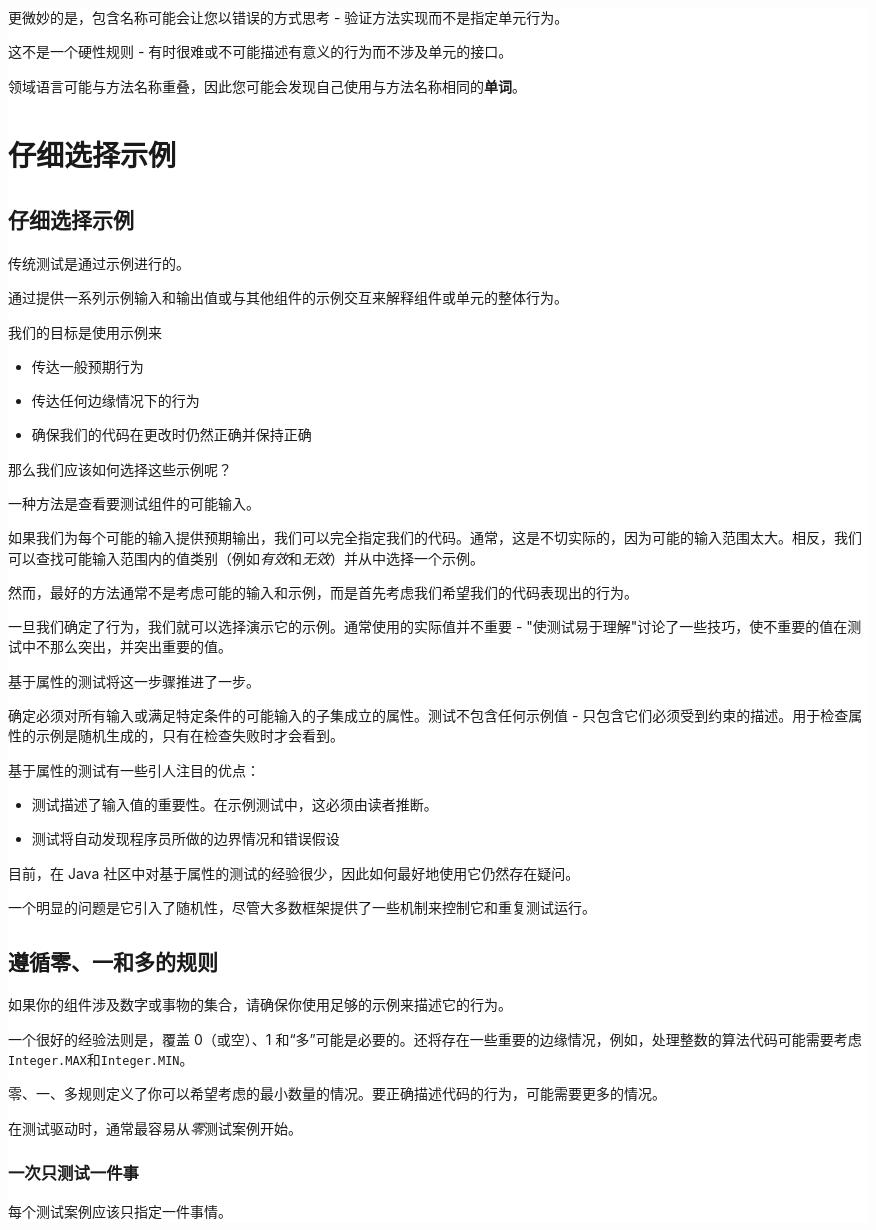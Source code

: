 更微妙的是，包含名称可能会让您以错误的方式思考 - 验证方法实现而不是指定单元行为。

这不是一个硬性规则 - 有时很难或不可能描述有意义的行为而不涉及单元的接口。

领域语言可能与方法名称重叠，因此您可能会发现自己使用与方法名称相同的**单词**。

# 仔细选择示例

## 仔细选择示例

传统测试是通过示例进行的。

通过提供一系列示例输入和输出值或与其他组件的示例交互来解释组件或单元的整体行为。

我们的目标是使用示例来

+   传达一般预期行为

+   传达任何边缘情况下的行为

+   确保我们的代码在更改时仍然正确并保持正确

那么我们应该如何选择这些示例呢？

一种方法是查看要测试组件的可能输入。

如果我们为每个可能的输入提供预期输出，我们可以完全指定我们的代码。通常，这是不切实际的，因为可能的输入范围太大。相反，我们可以查找可能输入范围内的值类别（例如*有效*和*无效*）并从中选择一个示例。

然而，最好的方法通常不是考虑可能的输入和示例，而是首先考虑我们希望我们的代码表现出的行为。

一旦我们确定了行为，我们就可以选择演示它的示例。通常使用的实际值并不重要 - "使测试易于理解"讨论了一些技巧，使不重要的值在测试中不那么突出，并突出重要的值。

基于属性的测试将这一步骤推进了一步。

确定必须对所有输入或满足特定条件的可能输入的子集成立的属性。测试不包含任何示例值 - 只包含它们必须受到约束的描述。用于检查属性的示例是随机生成的，只有在检查失败时才会看到。

基于属性的测试有一些引人注目的优点：

+   测试描述了输入值的重要性。在示例测试中，这必须由读者推断。

+   测试将自动发现程序员所做的边界情况和错误假设

目前，在 Java 社区中对基于属性的测试的经验很少，因此如何最好地使用它仍然存在疑问。

一个明显的问题是它引入了随机性，尽管大多数框架提供了一些机制来控制它和重复测试运行。

## 遵循零、一和多的规则

如果你的组件涉及数字或事物的集合，请确保你使用足够的示例来描述它的行为。

一个很好的经验法则是，覆盖 0（或空）、1 和“多”可能是必要的。还将存在一些重要的边缘情况，例如，处理整数的算法代码可能需要考虑`Integer.MAX`和`Integer.MIN`。

零、一、多规则定义了你可以希望考虑的最小数量的情况。要正确描述代码的行为，可能需要更多的情况。

在测试驱动时，通常最容易从*零*测试案例开始。

### 一次只测试一件事

每个测试案例应该只指定一件事情。
